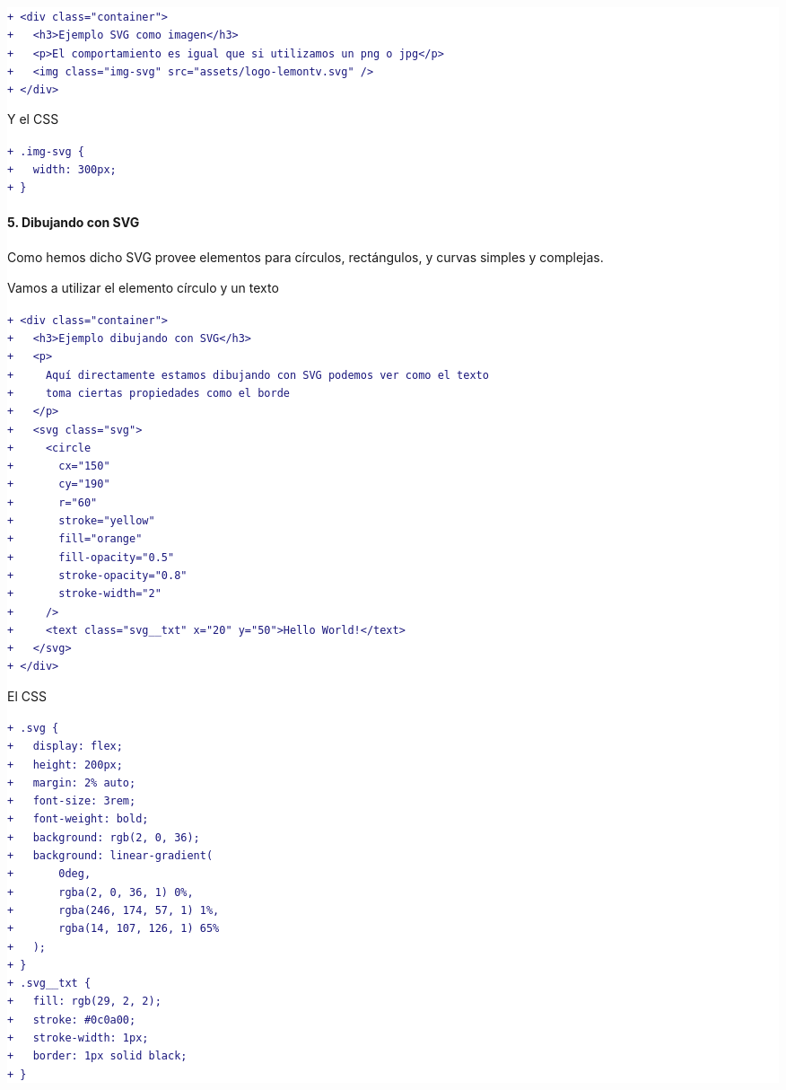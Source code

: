 ```diff
+ <div class="container">
+   <h3>Ejemplo SVG como imagen</h3>
+   <p>El comportamiento es igual que si utilizamos un png o jpg</p>
+   <img class="img-svg" src="assets/logo-lemontv.svg" />
+ </div>
```

Y el CSS

```diff
+ .img-svg {
+ 	width: 300px;
+ }
```

#### 5. Dibujando con SVG

Como hemos dicho SVG provee elementos para círculos, rectángulos, y curvas simples y complejas.

Vamos a utilizar el elemento círculo y un texto

```diff
+ <div class="container">
+   <h3>Ejemplo dibujando con SVG</h3>
+   <p>
+     Aquí directamente estamos dibujando con SVG podemos ver como el texto
+     toma ciertas propiedades como el borde
+   </p>
+   <svg class="svg">
+     <circle
+       cx="150"
+       cy="190"
+       r="60"
+       stroke="yellow"
+       fill="orange"
+       fill-opacity="0.5"
+       stroke-opacity="0.8"
+       stroke-width="2"
+     />
+     <text class="svg__txt" x="20" y="50">Hello World!</text>
+   </svg>
+ </div>
```

El CSS

```diff
+ .svg {
+ 	display: flex;
+ 	height: 200px;
+ 	margin: 2% auto;
+ 	font-size: 3rem;
+ 	font-weight: bold;
+ 	background: rgb(2, 0, 36);
+ 	background: linear-gradient(
+ 		0deg,
+ 		rgba(2, 0, 36, 1) 0%,
+ 		rgba(246, 174, 57, 1) 1%,
+ 		rgba(14, 107, 126, 1) 65%
+ 	);
+ }
+ .svg__txt {
+ 	fill: rgb(29, 2, 2);
+ 	stroke: #0c0a00;
+ 	stroke-width: 1px;
+ 	border: 1px solid black;
+ }
```